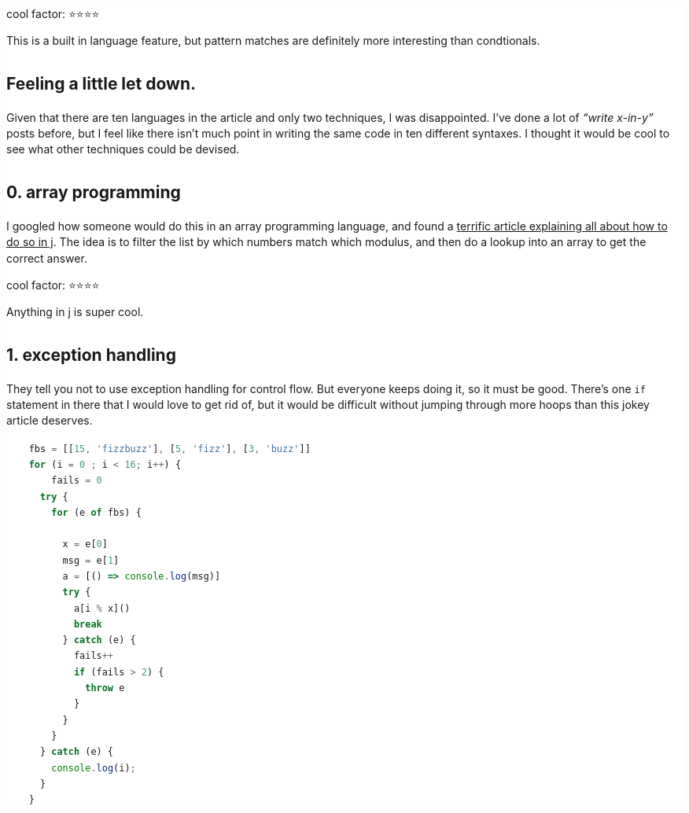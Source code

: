 ```elixir
```

cool factor: ⭐⭐⭐⭐

This is a built in language feature, but pattern matches are definitely more interesting than condtionals.

Feeling a little let down.
--------------------------

Given that there are ten languages in the article and only two techniques, I was disappointed. I’ve done a lot of _“write x-in-y”_ posts before, but I feel like there isn’t much point in writing the same code in ten different syntaxes. I thought it would be cool to see what other techniques could be devised.

0\. array programming
---------------------

I googled how someone would do this in an array programming language, and found a [terrific article explaining all about how to do so in j](https://wycd.net/posts/2017-01-19-fizz-buzz-and-triangles-in-j.html). The idea is to filter the list by which numbers match which modulus, and then do a lookup into an array to get the correct answer.

cool factor: ⭐⭐⭐⭐

Anything in j is super cool.

1\. exception handling
----------------------

They tell you not to use exception handling for control flow. But everyone keeps doing it, so it must be good. There’s one `if` statement in there that I would love to get rid of, but it would be difficult without jumping through more hoops than this jokey article deserves.

```js
    fbs = [[15, 'fizzbuzz'], [5, 'fizz'], [3, 'buzz']]
    for (i = 0 ; i < 16; i++) {
        fails = 0
      try {
        for (e of fbs) {
    
          x = e[0]
          msg = e[1]
          a = [() => console.log(msg)]
          try {
            a[i % x]()
            break
          } catch (e) {
            fails++
            if (fails > 2) {
              throw e
            }
          }
        }
      } catch (e) {
        console.log(i);
      }
    }
```
